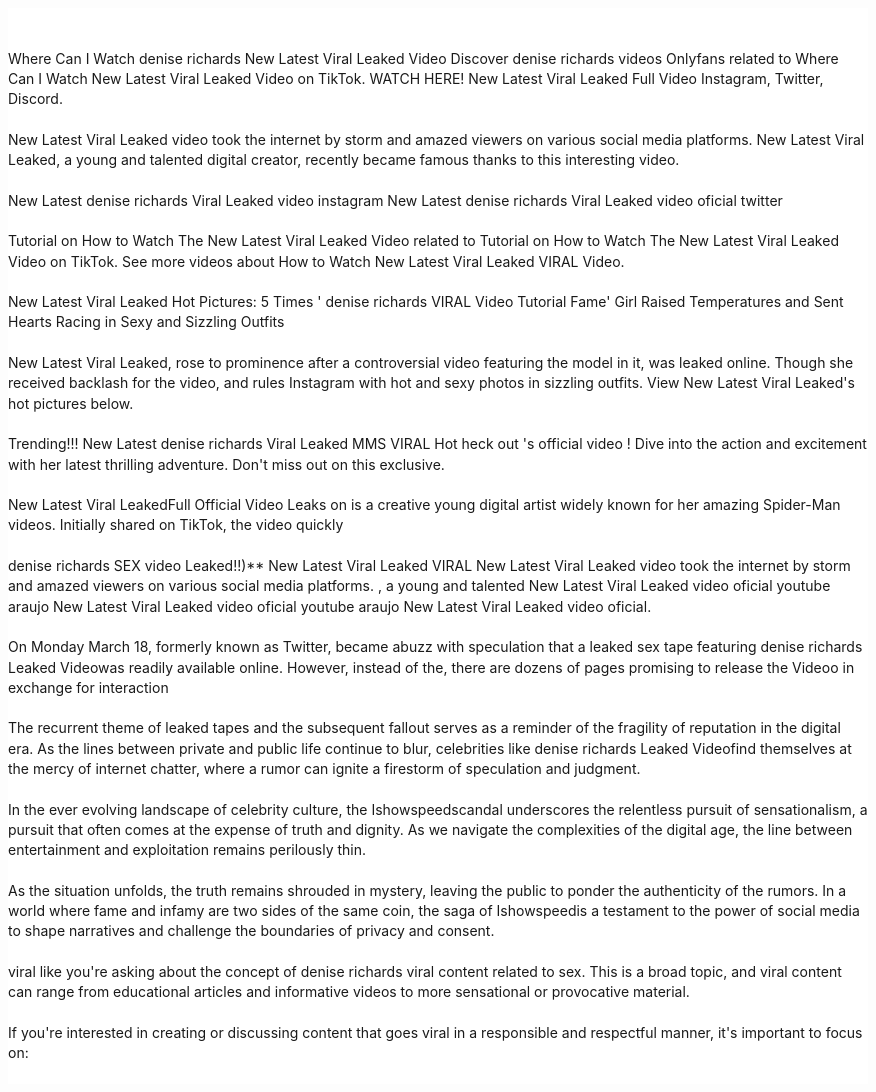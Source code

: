 
<br>


<br>
Where Can I Watch   denise richards New Latest Viral Leaked Video Discover   denise richards videos Onlyfans related to Where Can I Watch New Latest Viral Leaked Video on TikTok. WATCH HERE! New Latest Viral Leaked Full Video Instagram, Twitter, Discord.
<br><br>
New Latest Viral Leaked video took the internet by storm and amazed viewers on various social media platforms. New Latest Viral Leaked, a young and talented digital creator, recently became famous thanks to this interesting video.
<br><br>
New Latest   denise richards Viral Leaked video instagram New Latest   denise richards Viral Leaked video oficial twitter
<br><br>
Tutorial on How to Watch The New Latest Viral Leaked Video related to Tutorial on How to Watch The New Latest Viral Leaked Video on TikTok. See more videos about How to Watch New Latest Viral Leaked VIRAL Video.
<br><br>
New Latest Viral Leaked Hot Pictures: 5 Times '  denise richards VIRAL Video Tutorial Fame' Girl Raised Temperatures and Sent Hearts Racing in Sexy and Sizzling Outfits
<br><br>
New Latest Viral Leaked, rose to prominence after a controversial video featuring the model in it, was leaked online. Though she received backlash for the video, and rules Instagram with hot and sexy photos in sizzling outfits. View New Latest Viral Leaked's hot pictures below.
<br><br>
Trending!!! New Latest   denise richards Viral Leaked MMS VIRAL Hot heck out 's official video ! Dive into the action and excitement with her latest thrilling adventure. Don't miss out on this exclusive.
<br><br>
New Latest Viral LeakedFull Official Video Leaks on  is a creative young digital artist widely known for her amazing Spider-Man videos. Initially shared on TikTok, the video quickly
<br><br>
  denise richards SEX video Leaked!!)** New Latest Viral Leaked VIRAL New Latest Viral Leaked video took the internet by storm and amazed viewers on various social media platforms. , a young and talented New Latest Viral Leaked video oficial youtube araujo New Latest Viral Leaked video oficial youtube araujo New Latest Viral Leaked video oficial.
<br><br>
On Monday March 18, formerly known as Twitter, became abuzz with speculation that a leaked sex tape featuring   denise richards Leaked Videowas readily available online. However, instead of the, there are dozens of pages promising to release the Videoo in exchange for interaction
<br><br>
The recurrent theme of leaked tapes and the subsequent fallout serves as a reminder of the fragility of reputation in the digital era. As the lines between private and public life continue to blur, celebrities like   denise richards Leaked Videofind themselves at the mercy of internet chatter, where a rumor can ignite a firestorm of speculation and judgment.
<br><br>
In the ever evolving landscape of celebrity culture, the Ishowspeedscandal underscores the relentless pursuit of sensationalism, a pursuit that often comes at the expense of truth and dignity. As we navigate the complexities of the digital age, the line between entertainment and exploitation remains perilously thin.
<br><br>
As the situation unfolds, the truth remains shrouded in mystery, leaving the public to ponder the authenticity of the rumors. In a world where fame and infamy are two sides of the same coin, the saga of Ishowspeedis a testament to the power of social media to shape narratives and challenge the boundaries of privacy and consent.
<br><br>
viral like you're asking about the concept of   denise richards viral content related to sex. This is a broad topic, and viral content can range from educational articles and informative videos to more sensational or provocative material.
<br><br>
If you're interested in creating or discussing content that goes viral in a responsible and respectful manner, it's important to focus on:
<br><br>